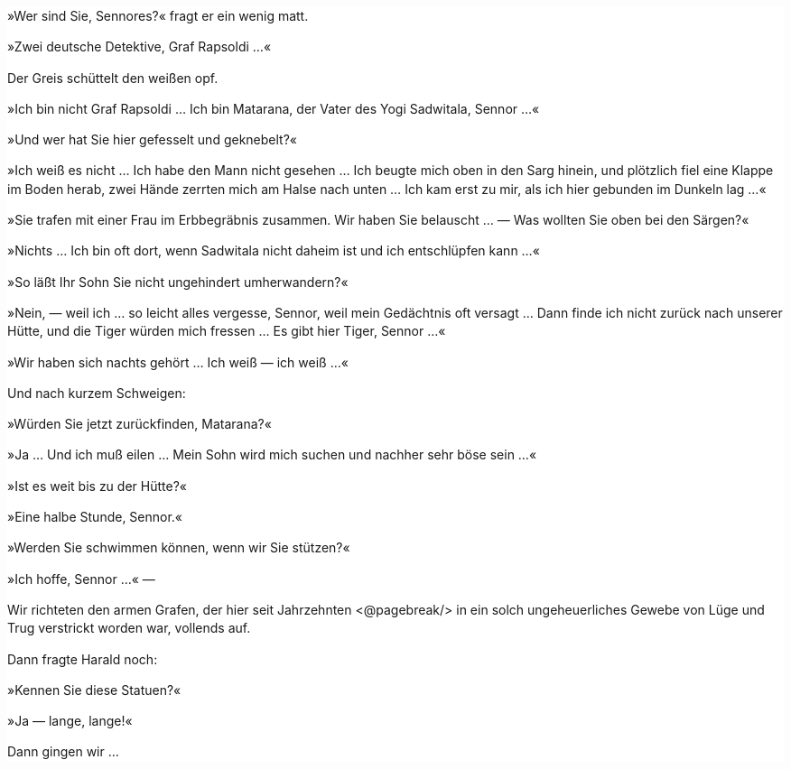 »Wer sind Sie, Sennores?« fragt er ein wenig matt.

»Zwei deutsche Detektive, Graf Rapsoldi …«

Der Greis schüttelt den weißen opf.

»Ich bin nicht Graf Rapsoldi … Ich bin Matarana,
der Vater des Yogi Sadwitala, Sennor …«

»Und wer hat Sie hier gefesselt und geknebelt?«

»Ich weiß es nicht … Ich habe den Mann nicht gesehen
… Ich beugte mich oben in den Sarg hinein, und
plötzlich fiel eine Klappe im Boden herab, zwei Hände
zerrten mich am Halse nach unten … Ich kam erst zu
mir, als ich hier gebunden im Dunkeln lag …«

»Sie trafen mit einer Frau im Erbbegräbnis zusammen.
Wir haben Sie belauscht … — Was wollten Sie oben
bei den Särgen?«

»Nichts … Ich bin oft dort, wenn Sadwitala
nicht daheim ist und ich entschlüpfen kann …«

»So läßt Ihr Sohn Sie nicht ungehindert umherwandern?«

»Nein, — weil ich … so leicht alles vergesse, Sennor,
weil mein Gedächtnis oft versagt … Dann finde ich
nicht zurück nach unserer Hütte, und die Tiger würden mich
fressen … Es gibt hier Tiger, Sennor …«

»Wir haben sich nachts gehört … Ich weiß — ich
weiß …«

Und nach kurzem Schweigen:

»Würden Sie jetzt zurückfinden, Matarana?«

»Ja … Und ich muß eilen … Mein Sohn wird
mich suchen und nachher sehr böse sein …«

»Ist es weit bis zu der Hütte?«

»Eine halbe Stunde, Sennor.«

»Werden Sie schwimmen können, wenn wir Sie stützen?«

»Ich hoffe, Sennor …« —

Wir richteten den armen Grafen, der hier seit Jahrzehnten
<@pagebreak/>
in ein solch ungeheuerliches Gewebe von Lüge und
Trug verstrickt worden war, vollends auf.

Dann fragte Harald noch:

»Kennen Sie diese Statuen?«

»Ja — lange, lange!«

Dann gingen wir …
